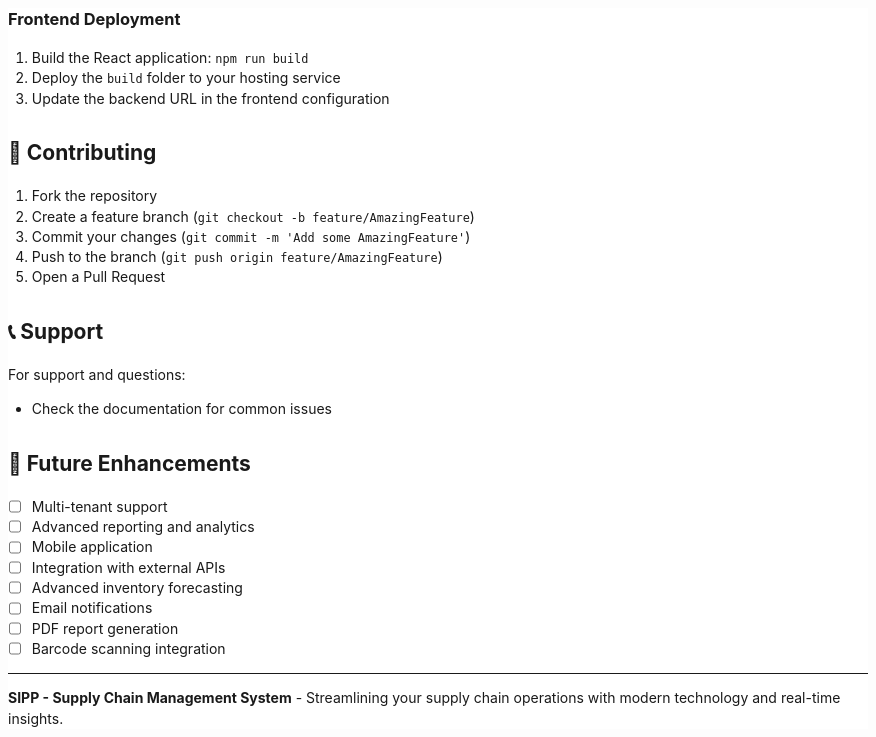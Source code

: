 ### Frontend Deployment
1. Build the React application: `npm run build`
2. Deploy the `build` folder to your hosting service
3. Update the backend URL in the frontend configuration

## 🤝 Contributing

1. Fork the repository
2. Create a feature branch (`git checkout -b feature/AmazingFeature`)
3. Commit your changes (`git commit -m 'Add some AmazingFeature'`)
4. Push to the branch (`git push origin feature/AmazingFeature`)
5. Open a Pull Request



## 📞 Support

For support and questions:
- Check the documentation for common issues

## 🔮 Future Enhancements

- [ ] Multi-tenant support
- [ ] Advanced reporting and analytics
- [ ] Mobile application
- [ ] Integration with external APIs
- [ ] Advanced inventory forecasting
- [ ] Email notifications
- [ ] PDF report generation
- [ ] Barcode scanning integration

---

**SIPP - Supply Chain Management System** - Streamlining your supply chain operations with modern technology and real-time insights.
